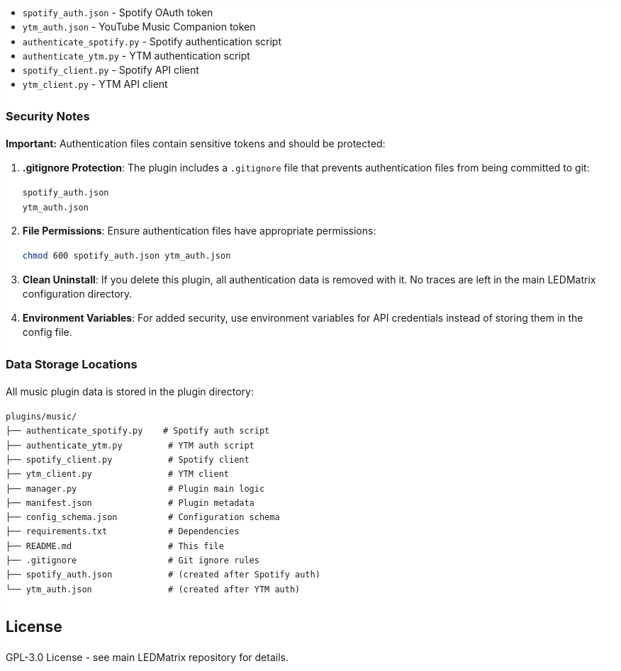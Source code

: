 - `spotify_auth.json` - Spotify OAuth token
- `ytm_auth.json` - YouTube Music Companion token
- `authenticate_spotify.py` - Spotify authentication script
- `authenticate_ytm.py` - YTM authentication script
- `spotify_client.py` - Spotify API client
- `ytm_client.py` - YTM API client

### Security Notes

**Important:** Authentication files contain sensitive tokens and should be protected:

1. **.gitignore Protection**: The plugin includes a `.gitignore` file that prevents authentication files from being committed to git:
   ```
   spotify_auth.json
   ytm_auth.json
   ```

2. **File Permissions**: Ensure authentication files have appropriate permissions:
   ```bash
   chmod 600 spotify_auth.json ytm_auth.json
   ```

3. **Clean Uninstall**: If you delete this plugin, all authentication data is removed with it. No traces are left in the main LEDMatrix configuration directory.

4. **Environment Variables**: For added security, use environment variables for API credentials instead of storing them in the config file.

### Data Storage Locations

All music plugin data is stored in the plugin directory:

```
plugins/music/
├── authenticate_spotify.py    # Spotify auth script
├── authenticate_ytm.py         # YTM auth script
├── spotify_client.py           # Spotify client
├── ytm_client.py               # YTM client
├── manager.py                  # Plugin main logic
├── manifest.json               # Plugin metadata
├── config_schema.json          # Configuration schema
├── requirements.txt            # Dependencies
├── README.md                   # This file
├── .gitignore                  # Git ignore rules
├── spotify_auth.json           # (created after Spotify auth)
└── ytm_auth.json               # (created after YTM auth)
```

## License

GPL-3.0 License - see main LEDMatrix repository for details.

